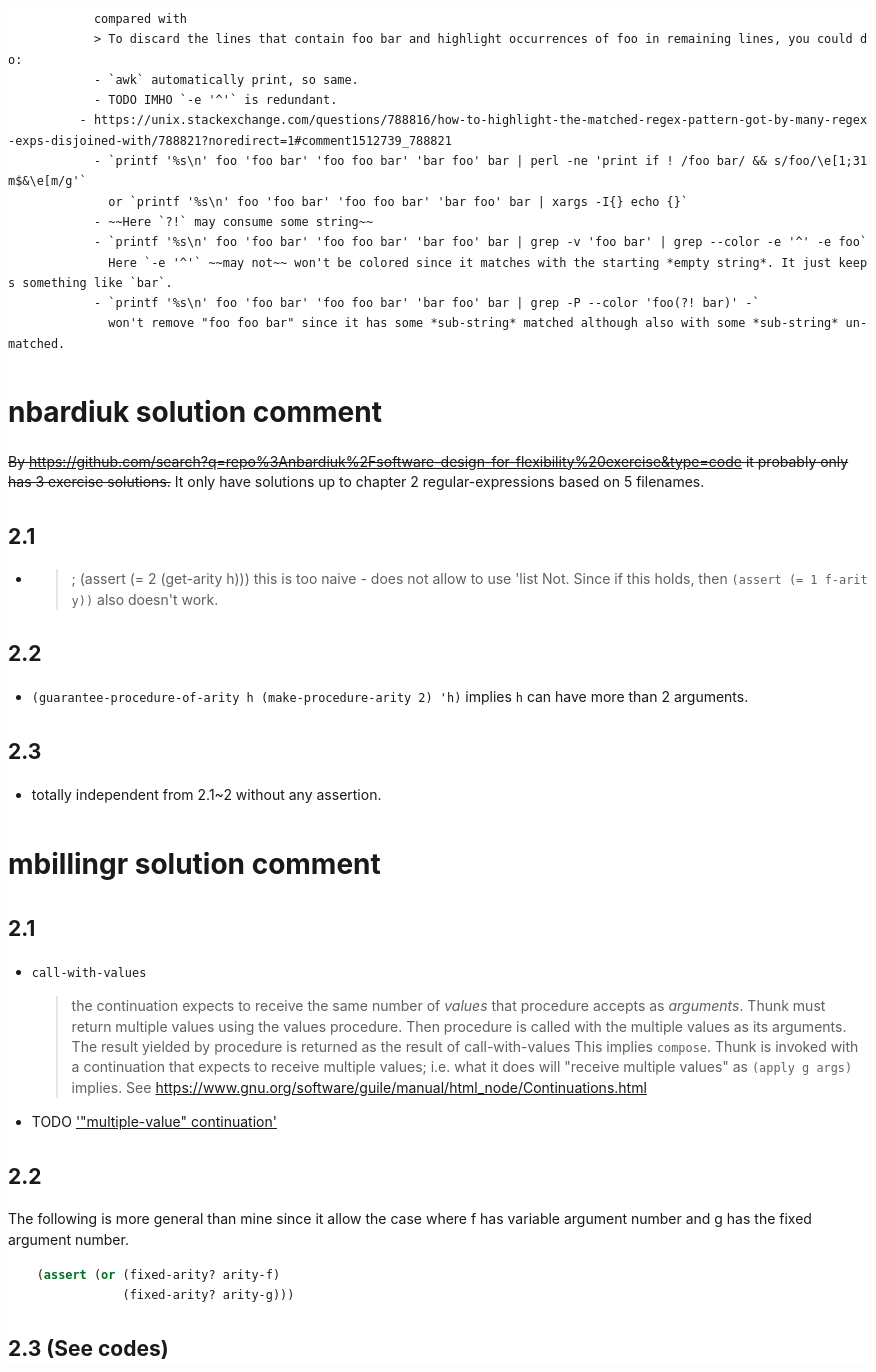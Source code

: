                 compared with
                > To discard the lines that contain foo bar and highlight occurrences of foo in remaining lines, you could do:
                - `awk` automatically print, so same.
                - TODO IMHO `-e '^'` is redundant.
              - https://unix.stackexchange.com/questions/788816/how-to-highlight-the-matched-regex-pattern-got-by-many-regex-exps-disjoined-with/788821?noredirect=1#comment1512739_788821
                - `printf '%s\n' foo 'foo bar' 'foo foo bar' 'bar foo' bar | perl -ne 'print if ! /foo bar/ && s/foo/\e[1;31m$&\e[m/g'`
                  or `printf '%s\n' foo 'foo bar' 'foo foo bar' 'bar foo' bar | xargs -I{} echo {}`
                - ~~Here `?!` may consume some string~~
                - `printf '%s\n' foo 'foo bar' 'foo foo bar' 'bar foo' bar | grep -v 'foo bar' | grep --color -e '^' -e foo`
                  Here `-e '^'` ~~may not~~ won't be colored since it matches with the starting *empty string*. It just keeps something like `bar`.
                - `printf '%s\n' foo 'foo bar' 'foo foo bar' 'bar foo' bar | grep -P --color 'foo(?! bar)' -`
                  won't remove "foo foo bar" since it has some *sub-string* matched although also with some *sub-string* un-matched.
# nbardiuk solution comment
~~By https://github.com/search?q=repo%3Anbardiuk%2Fsoftware-design-for-flexibility%20exercise&type=code it probably only has 3 exercise solutions.~~
It only have solutions up to chapter 2 regular-expressions based on 5 filenames.
## 2.1
- > ; (assert (= 2 (get-arity h))) this is too naive - does not allow to use 'list
  Not. Since if this holds, then `(assert (= 1 f-arity))` also doesn't work.
## 2.2
- `(guarantee-procedure-of-arity h (make-procedure-arity 2) 'h)` implies `h` can have more than 2 arguments.
## 2.3
- totally independent from 2.1~2 without any assertion.
# mbillingr solution comment
## 2.1
- `call-with-values`
  > the continuation expects to receive the same number of *values* that procedure accepts as *arguments*.
  > Thunk must return multiple values using the values procedure. Then procedure is called with the multiple values as its arguments. The result yielded by procedure is returned as the result of call-with-values
  This implies `compose`.
  > Thunk is invoked with a continuation that expects to receive multiple values;
  i.e. what it does will "receive multiple values" as `(apply g args)` implies. See https://www.gnu.org/software/guile/manual/html_node/Continuations.html
- TODO
  ['"multiple-value" continuation'](https://www.reddit.com/r/scheme/comments/zdp1b5/srfi_244_multiplevalue_definitions/)
## 2.2
The following is more general than mine since it allow the case where f has variable argument number and g has the fixed argument number.
```scheme
    (assert (or (fixed-arity? arity-f)
                (fixed-arity? arity-g)))
```
## 2.3 (See codes)